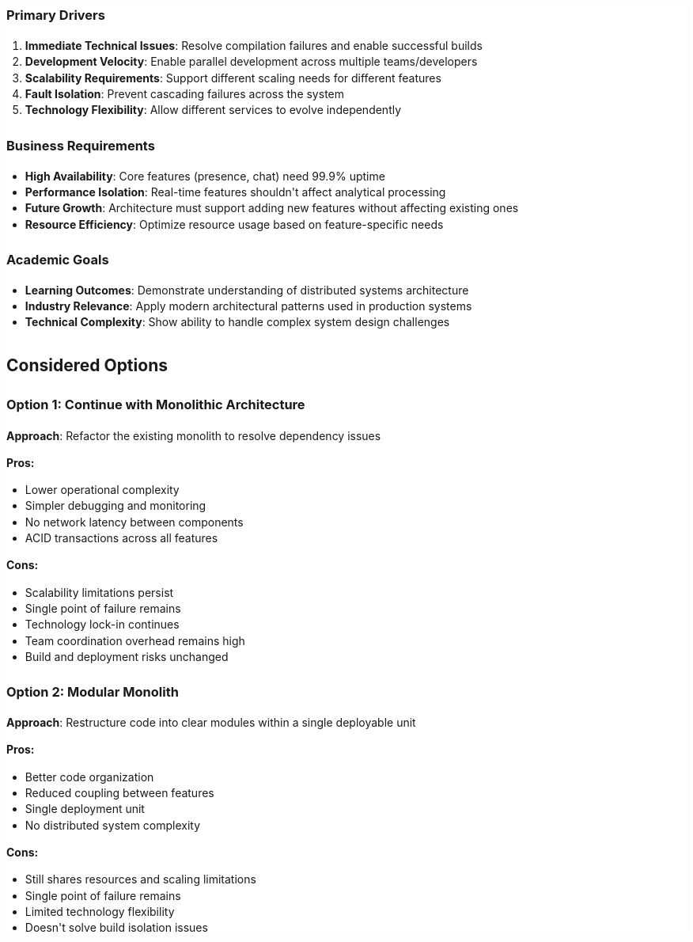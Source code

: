 ### Primary Drivers
1. **Immediate Technical Issues**: Resolve compilation failures and enable successful builds
2. **Development Velocity**: Enable parallel development across multiple teams/developers
3. **Scalability Requirements**: Support different scaling needs for different features
4. **Fault Isolation**: Prevent cascading failures across the system
5. **Technology Flexibility**: Allow different services to evolve independently

### Business Requirements
- **High Availability**: Core features (presence, chat) need 99.9% uptime
- **Performance Isolation**: Real-time features shouldn't affect analytical processing
- **Future Growth**: Architecture must support adding new features without affecting existing ones
- **Resource Efficiency**: Optimize resource usage based on feature-specific needs

### Academic Goals
- **Learning Outcomes**: Demonstrate understanding of distributed systems architecture
- **Industry Relevance**: Apply modern architectural patterns used in production systems
- **Technical Complexity**: Show ability to handle complex system design challenges

## Considered Options

### Option 1: Continue with Monolithic Architecture
**Approach**: Refactor the existing monolith to resolve dependency issues

**Pros:**
- Lower operational complexity
- Simpler debugging and monitoring
- No network latency between components
- ACID transactions across all features

**Cons:**
- Scalability limitations persist
- Single point of failure remains
- Technology lock-in continues
- Team coordination overhead remains high
- Build and deployment risks unchanged

### Option 2: Modular Monolith
**Approach**: Restructure code into clear modules within a single deployable unit

**Pros:**
- Better code organization
- Reduced coupling between features
- Single deployment unit
- No distributed system complexity

**Cons:**
- Still shares resources and scaling limitations
- Single point of failure remains
- Limited technology flexibility
- Doesn't solve build isolation issues
